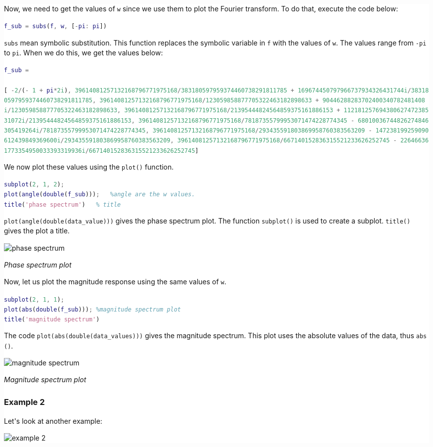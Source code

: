 Now, we need to get the values of `w` since we use them to plot the Fourier transform. To do that, execute the code below:

```MATLAB
f_sub = subs(f, w, [-pi: pi])
```

`subs` mean symbolic substitution. This function replaces the symbolic variable in `f` with the values of `w`. The values range from `-pi` to `pi`. When we do this, we get the values below:

```MATLAB
f_sub =
 
[ -2/(- 1 + pi*2i), 39614081257132168796771975168/383180597959374460738291811785 + 169674450797966737934326431744i/383180597959374460738291811785, 39614081257132168796771975168/123059858877705322463182898633 + 90446288283702400340782481408i/123059858877705322463182898633, 39614081257132168796771975168/21395444824564859375161886153 + 11218125769438062747238531072i/21395444824564859375161886153, 39614081257132168796771975168/78187355799953071474228774345 - 68010036744826274846305419264i/78187355799953071474228774345, 39614081257132168796771975168/293435591803869958760383563209 - 147238199259090612439849369600i/293435591803869958760383563209, 39614081257132168796771975168/667140152836315521233626252745 - 226466361773354950033393319936i/667140152836315521233626252745]
```

We now plot these values using the `plot()` function.

```MATLAB
subplot(2, 1, 2);
plot(angle(double(f_sub)));   %angle are the w values.
title('phase spectrum')   % title
```
`plot(angle(double(data_value)))` gives the phase spectrum plot. The function `subplot()` is used to create a subplot. `title()` gives the plot a title.  

![phase spectrum](/engineering-education/how-to-use-symbolic-math-toolbox-in-matlab-to-analyze-the-fourier-series/symbolic-three.png)

*Phase spectrum plot*

Now, let us plot the magnitude response using the same values of `w`.

```MATLAB
subplot(2, 1, 1); 
plot(abs(double(f_sub))); %magnitude spectrum plot
title('magnitude spectrum')
```

The code `plot(abs(double(data_values)))` gives the magnitude spectrum. This plot uses the absolute values of the data, thus `abs()`.

![magnitude spectrum](/engineering-education/how-to-use-symbolic-math-toolbox-in-matlab-to-analyze-the-fourier-series/symbolic-four.png)

*Magnitude spectrum plot*

### Example 2
Let's look at another example:

![example 2](/engineering-education/how-to-use-symbolic-math-toolbox-in-matlab-to-analyze-the-fourier-series/symbolic-nine.jpeg)
